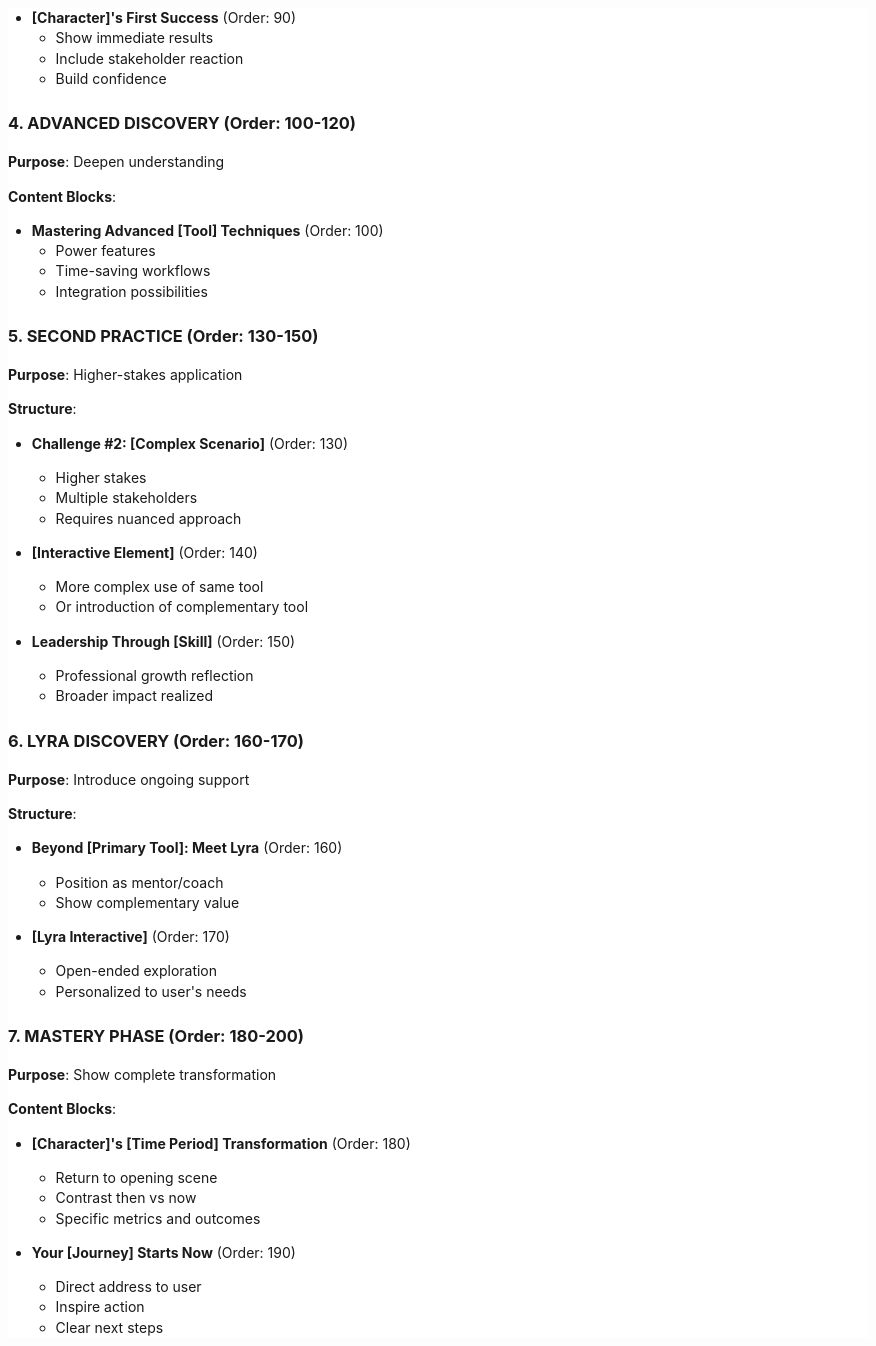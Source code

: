 - **[Character]'s First Success** (Order: 90)
  - Show immediate results
  - Include stakeholder reaction
  - Build confidence

### 4. ADVANCED DISCOVERY (Order: 100-120)
**Purpose**: Deepen understanding

**Content Blocks**:
- **Mastering Advanced [Tool] Techniques** (Order: 100)
  - Power features
  - Time-saving workflows
  - Integration possibilities

### 5. SECOND PRACTICE (Order: 130-150)
**Purpose**: Higher-stakes application

**Structure**:
- **Challenge #2: [Complex Scenario]** (Order: 130)
  - Higher stakes
  - Multiple stakeholders
  - Requires nuanced approach
  
- **[Interactive Element]** (Order: 140)
  - More complex use of same tool
  - Or introduction of complementary tool
  
- **Leadership Through [Skill]** (Order: 150)
  - Professional growth reflection
  - Broader impact realized

### 6. LYRA DISCOVERY (Order: 160-170)
**Purpose**: Introduce ongoing support

**Structure**:
- **Beyond [Primary Tool]: Meet Lyra** (Order: 160)
  - Position as mentor/coach
  - Show complementary value
  
- **[Lyra Interactive]** (Order: 170)
  - Open-ended exploration
  - Personalized to user's needs

### 7. MASTERY PHASE (Order: 180-200)
**Purpose**: Show complete transformation

**Content Blocks**:
- **[Character]'s [Time Period] Transformation** (Order: 180)
  - Return to opening scene
  - Contrast then vs now
  - Specific metrics and outcomes
  
- **Your [Journey] Starts Now** (Order: 190)
  - Direct address to user
  - Inspire action
  - Clear next steps
